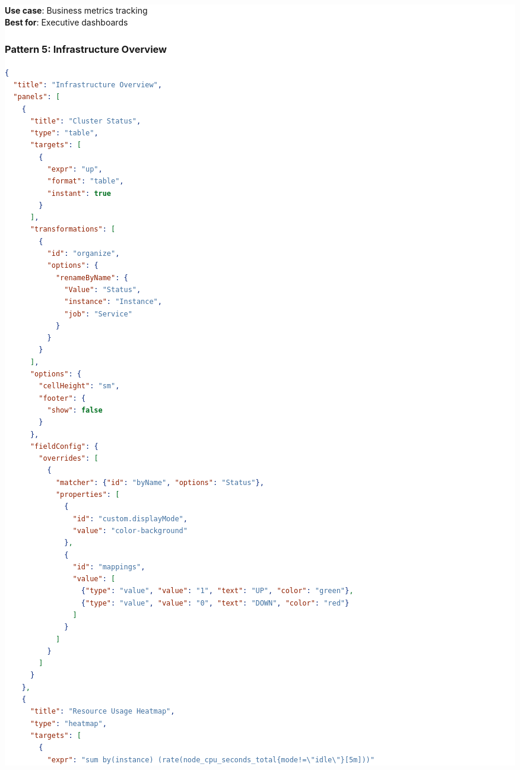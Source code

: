 **Use case**: Business metrics tracking  
**Best for**: Executive dashboards

### Pattern 5: Infrastructure Overview

```json
{
  "title": "Infrastructure Overview",
  "panels": [
    {
      "title": "Cluster Status",
      "type": "table",
      "targets": [
        {
          "expr": "up",
          "format": "table",
          "instant": true
        }
      ],
      "transformations": [
        {
          "id": "organize",
          "options": {
            "renameByName": {
              "Value": "Status",
              "instance": "Instance",
              "job": "Service"
            }
          }
        }
      ],
      "options": {
        "cellHeight": "sm",
        "footer": {
          "show": false
        }
      },
      "fieldConfig": {
        "overrides": [
          {
            "matcher": {"id": "byName", "options": "Status"},
            "properties": [
              {
                "id": "custom.displayMode",
                "value": "color-background"
              },
              {
                "id": "mappings",
                "value": [
                  {"type": "value", "value": "1", "text": "UP", "color": "green"},
                  {"type": "value", "value": "0", "text": "DOWN", "color": "red"}
                ]
              }
            ]
          }
        ]
      }
    },
    {
      "title": "Resource Usage Heatmap",
      "type": "heatmap",
      "targets": [
        {
          "expr": "sum by(instance) (rate(node_cpu_seconds_total{mode!=\"idle\"}[5m]))"
```